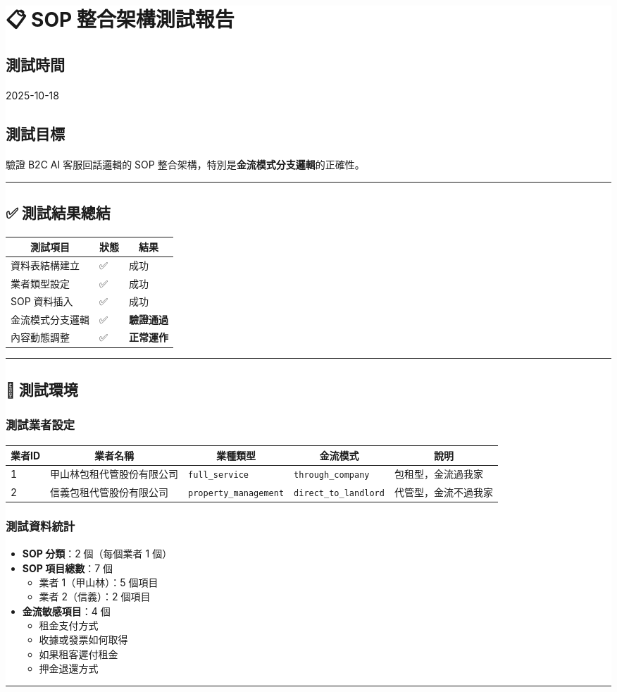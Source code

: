 # 📋 SOP 整合架構測試報告

## 測試時間
2025-10-18

## 測試目標
驗證 B2C AI 客服回話邏輯的 SOP 整合架構，特別是**金流模式分支邏輯**的正確性。

---

## ✅ 測試結果總結

| 測試項目 | 狀態 | 結果 |
|---------|------|-----|
| 資料表結構建立 | ✅ | 成功 |
| 業者類型設定 | ✅ | 成功 |
| SOP 資料插入 | ✅ | 成功 |
| 金流模式分支邏輯 | ✅ | **驗證通過** |
| 內容動態調整 | ✅ | **正常運作** |

---

## 🧪 測試環境

### 測試業者設定

| 業者ID | 業者名稱 | 業種類型 | 金流模式 | 說明 |
|-------|---------|----------|---------|-----|
| 1 | 甲山林包租代管股份有限公司 | `full_service` | `through_company` | 包租型，金流過我家 |
| 2 | 信義包租代管股份有限公司 | `property_management` | `direct_to_landlord` | 代管型，金流不過我家 |

### 測試資料統計

- **SOP 分類**：2 個（每個業者 1 個）
- **SOP 項目總數**：7 個
  - 業者 1（甲山林）：5 個項目
  - 業者 2（信義）：2 個項目
- **金流敏感項目**：4 個
  - 租金支付方式
  - 收據或發票如何取得
  - 如果租客遲付租金
  - 押金退還方式

---
